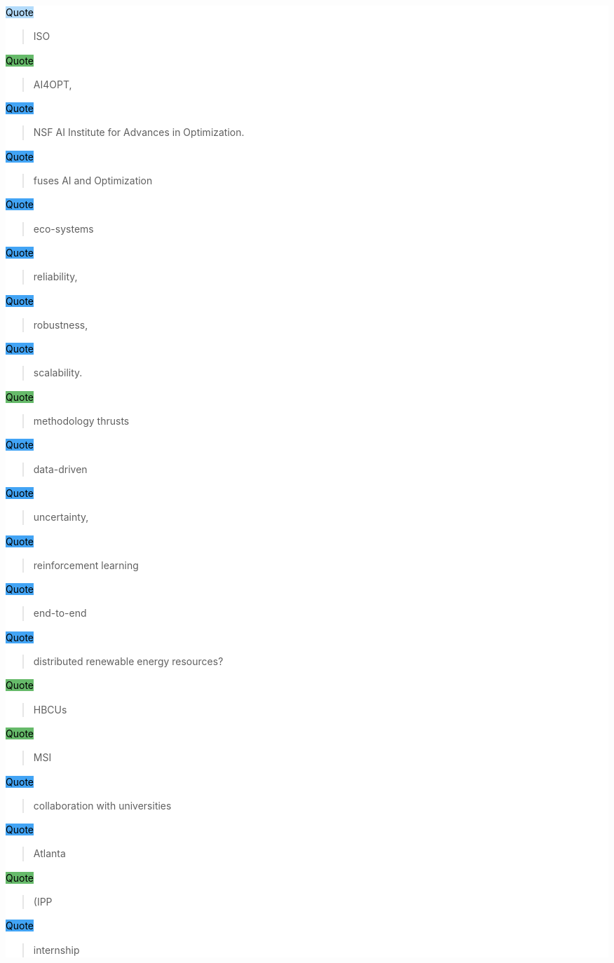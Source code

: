 <mark style="background-color: #b3dbfb">Quote</mark>
> ISO

<mark style="background-color: #66ba6a">Quote</mark>
> AI4OPT,

<mark style="background-color: #42a4f5">Quote</mark>
> NSF AI Institute for Advances in Optimization.

<mark style="background-color: #42a4f5">Quote</mark>
> fuses AI and Optimization

<mark style="background-color: #42a4f5">Quote</mark>
> eco-systems

<mark style="background-color: #42a4f5">Quote</mark>
> reliability,

<mark style="background-color: #42a4f5">Quote</mark>
> robustness,

<mark style="background-color: #42a4f5">Quote</mark>
> scalability.

<mark style="background-color: #66ba6a">Quote</mark>
> methodology thrusts

<mark style="background-color: #42a4f5">Quote</mark>
> data-driven

<mark style="background-color: #42a4f5">Quote</mark>
> uncertainty,

<mark style="background-color: #42a4f5">Quote</mark>
> reinforcement learning

<mark style="background-color: #42a4f5">Quote</mark>
> end-to-end

<mark style="background-color: #42a4f5">Quote</mark>
> distributed renewable energy resources?

<mark style="background-color: #66ba6a">Quote</mark>
> HBCUs

<mark style="background-color: #66ba6a">Quote</mark>
> MSI

<mark style="background-color: #42a4f5">Quote</mark>
> collaboration with universities

<mark style="background-color: #42a4f5">Quote</mark>
> Atlanta

<mark style="background-color: #66ba6a">Quote</mark>
> (IPP

<mark style="background-color: #42a4f5">Quote</mark>
> internship
